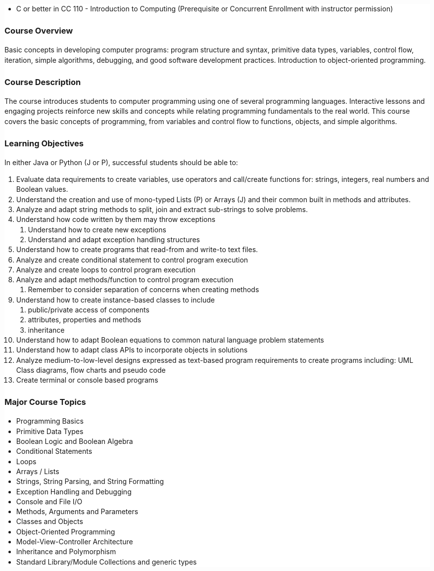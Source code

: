 * C or better in CC 110 - Introduction to Computing (Prerequisite or Concurrent Enrollment with instructor
permission) 

### Course Overview

Basic concepts in developing computer programs: program structure and syntax, primitive data types,
variables, control flow, iteration, simple algorithms, debugging, and good software development
practices. Introduction to object-oriented programming. 

### Course Description

The course introduces students to computer programming using one of several programming languages. Interactive lessons and engaging projects reinforce new skills and concepts while relating programming fundamentals to the real world. This course covers the basic concepts of programming, from variables and control flow to functions, objects, and simple algorithms.  


### Learning Objectives

In either Java or Python (J or P), successful students should be able to:
1. Evaluate data requirements to create variables, use operators and call/create functions for: strings, integers, real numbers and Boolean values.
2. Understand the creation and use of mono-typed Lists (P) or Arrays (J) and their common built in methods and attributes.
3. Analyze and adapt string methods to split, join and extract sub-strings to solve problems.
4. Understand how code written by them may throw exceptions
    1. Understand how to create new exceptions
    1. Understand and adapt exception handling structures
5. Understand how to create programs that read-from and write-to text files.
6. Analyze and create conditional statement to control program execution
7. Analyze and create loops to control program execution
8. Analyze and adapt methods/function to control program execution
    1. Remember to consider separation of concerns when creating methods
9. Understand how to create instance-based classes to include 
    1. public/private access of components
    1. attributes, properties and methods
    1. inheritance
10. Understand how to adapt Boolean equations to common natural language problem statements 
11. Understand how to adapt class APIs to incorporate objects in solutions
12. Analyze medium-to-low-level designs expressed as text-based program requirements to create programs including: UML Class diagrams, flow charts and pseudo code 
13. Create terminal or console based programs

### Major Course Topics
* Programming Basics
* Primitive Data Types
* Boolean Logic and Boolean Algebra
* Conditional Statements
* Loops
* Arrays / Lists
* Strings, String Parsing, and String Formatting
* Exception Handling and Debugging
* Console and File I/O
* Methods, Arguments and Parameters
* Classes and Objects
* Object-Oriented Programming
* Model-View-Controller Architecture
* Inheritance and Polymorphism
* Standard Library/Module Collections and generic types 
